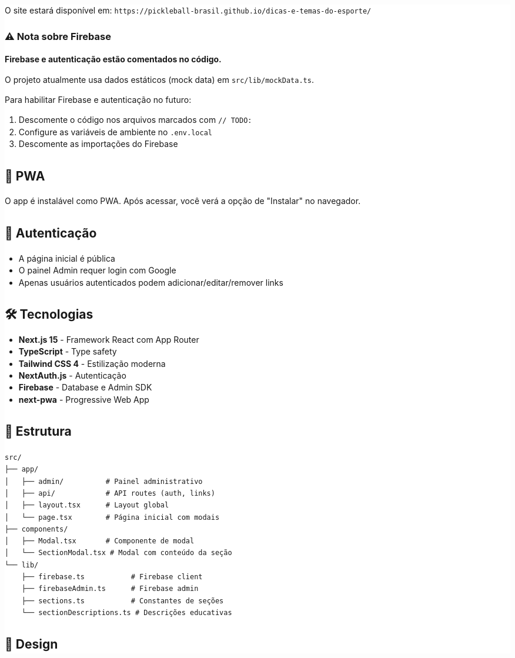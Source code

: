 O site estará disponível em: `https://pickleball-brasil.github.io/dicas-e-temas-do-esporte/`

### ⚠️ Nota sobre Firebase

**Firebase e autenticação estão comentados no código.**

O projeto atualmente usa dados estáticos (mock data) em `src/lib/mockData.ts`.

Para habilitar Firebase e autenticação no futuro:
1. Descomente o código nos arquivos marcados com `// TODO:`
2. Configure as variáveis de ambiente no `.env.local`
3. Descomente as importações do Firebase

## 📱 PWA

O app é instalável como PWA. Após acessar, você verá a opção de "Instalar" no navegador.

## 🔐 Autenticação

- A página inicial é pública
- O painel Admin requer login com Google
- Apenas usuários autenticados podem adicionar/editar/remover links

## 🛠️ Tecnologias

- **Next.js 15** - Framework React com App Router
- **TypeScript** - Type safety
- **Tailwind CSS 4** - Estilização moderna
- **NextAuth.js** - Autenticação
- **Firebase** - Database e Admin SDK
- **next-pwa** - Progressive Web App

## 📂 Estrutura

```
src/
├── app/
│   ├── admin/          # Painel administrativo
│   ├── api/            # API routes (auth, links)
│   ├── layout.tsx      # Layout global
│   └── page.tsx        # Página inicial com modais
├── components/
│   ├── Modal.tsx       # Componente de modal
│   └── SectionModal.tsx # Modal com conteúdo da seção
└── lib/
    ├── firebase.ts           # Firebase client
    ├── firebaseAdmin.ts      # Firebase admin
    ├── sections.ts           # Constantes de seções
    └── sectionDescriptions.ts # Descrições educativas
```

## 🎨 Design
